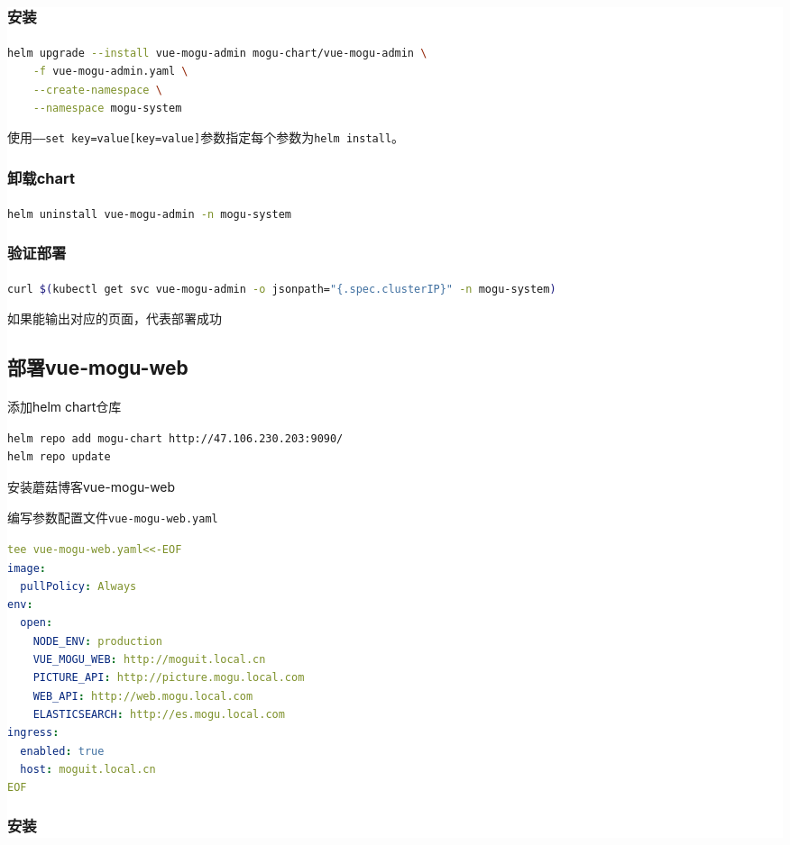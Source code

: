 ### 安装

```bash
helm upgrade --install vue-mogu-admin mogu-chart/vue-mogu-admin \
    -f vue-mogu-admin.yaml \
    --create-namespace \
    --namespace mogu-system
```

使用`——set key=value[key=value]`参数指定每个参数为`helm install`。

### 卸载chart

```bash
helm uninstall vue-mogu-admin -n mogu-system
```

### 验证部署

```bash
curl $(kubectl get svc vue-mogu-admin -o jsonpath="{.spec.clusterIP}" -n mogu-system)
```

如果能输出对应的页面，代表部署成功

## 部署vue-mogu-web

添加helm chart仓库

```bash
helm repo add mogu-chart http://47.106.230.203:9090/
helm repo update
```

安装蘑菇博客vue-mogu-web

编写参数配置文件`vue-mogu-web.yaml`

```yaml
tee vue-mogu-web.yaml<<-EOF
image:
  pullPolicy: Always
env:
  open:
    NODE_ENV: production
    VUE_MOGU_WEB: http://moguit.local.cn
    PICTURE_API: http://picture.mogu.local.com
    WEB_API: http://web.mogu.local.com
    ELASTICSEARCH: http://es.mogu.local.com
ingress:
  enabled: true
  host: moguit.local.cn
EOF
```

### 安装
